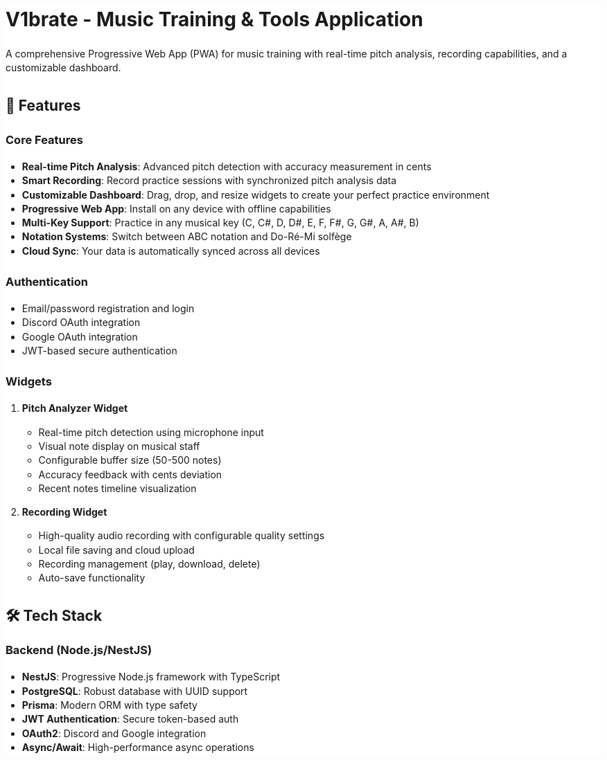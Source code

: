 # V1brate - Music Training & Tools Application

A comprehensive Progressive Web App (PWA) for music training with real-time pitch analysis, recording capabilities, and a customizable dashboard.

## 🎵 Features

### Core Features

- **Real-time Pitch Analysis**: Advanced pitch detection with accuracy measurement in cents
- **Smart Recording**: Record practice sessions with synchronized pitch analysis data
- **Customizable Dashboard**: Drag, drop, and resize widgets to create your perfect practice environment
- **Progressive Web App**: Install on any device with offline capabilities
- **Multi-Key Support**: Practice in any musical key (C, C#, D, D#, E, F, F#, G, G#, A, A#, B)
- **Notation Systems**: Switch between ABC notation and Do-Ré-Mi solfège
- **Cloud Sync**: Your data is automatically synced across all devices

### Authentication

- Email/password registration and login
- Discord OAuth integration
- Google OAuth integration
- JWT-based secure authentication

### Widgets

1. **Pitch Analyzer Widget**

   - Real-time pitch detection using microphone input
   - Visual note display on musical staff
   - Configurable buffer size (50-500 notes)
   - Accuracy feedback with cents deviation
   - Recent notes timeline visualization

2. **Recording Widget**
   - High-quality audio recording with configurable quality settings
   - Local file saving and cloud upload
   - Recording management (play, download, delete)
   - Auto-save functionality

## 🛠️ Tech Stack

### Backend (Node.js/NestJS)

- **NestJS**: Progressive Node.js framework with TypeScript
- **PostgreSQL**: Robust database with UUID support
- **Prisma**: Modern ORM with type safety
- **JWT Authentication**: Secure token-based auth
- **OAuth2**: Discord and Google integration
- **Async/Await**: High-performance async operations
